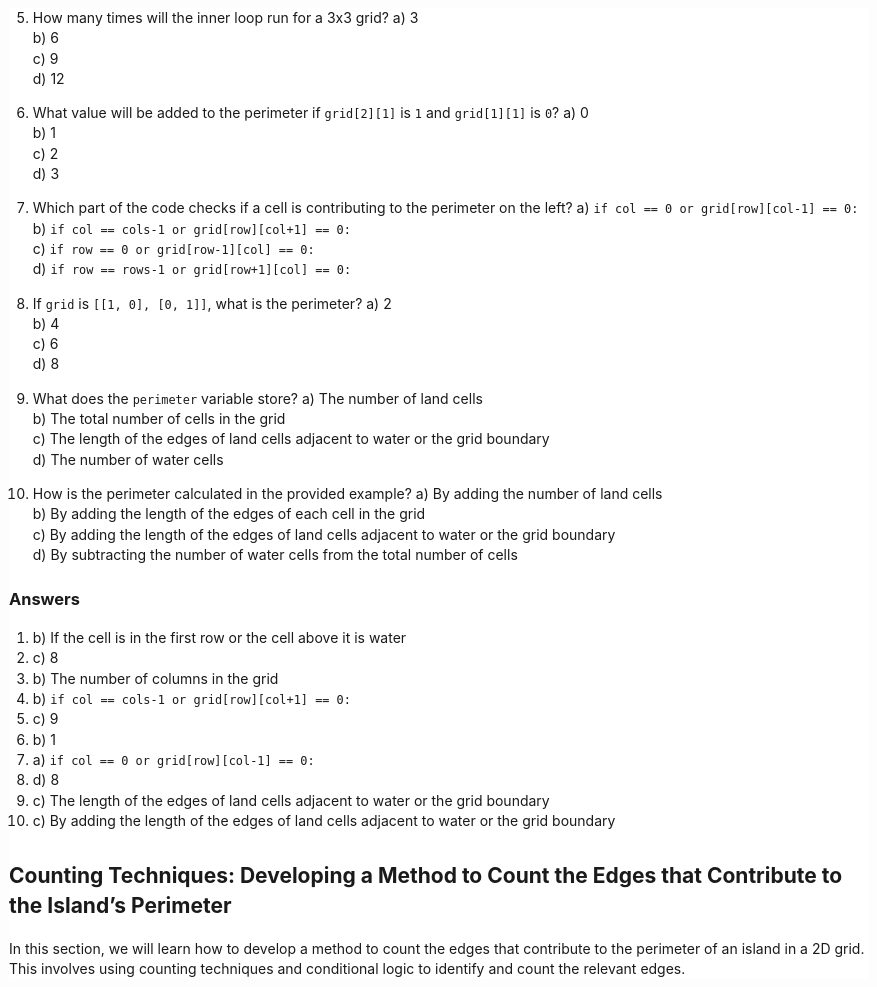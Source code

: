5. How many times will the inner loop run for a 3x3 grid?
   a) 3  
   b) 6  
   c) 9  
   d) 12  

6. What value will be added to the perimeter if `grid[2][1]` is `1` and `grid[1][1]` is `0`?
   a) 0  
   b) 1  
   c) 2  
   d) 3  

7. Which part of the code checks if a cell is contributing to the perimeter on the left?
   a) `if col == 0 or grid[row][col-1] == 0:`  
   b) `if col == cols-1 or grid[row][col+1] == 0:`  
   c) `if row == 0 or grid[row-1][col] == 0:`  
   d) `if row == rows-1 or grid[row+1][col] == 0:`  

8. If `grid` is `[[1, 0], [0, 1]]`, what is the perimeter?
   a) 2  
   b) 4  
   c) 6  
   d) 8  

9. What does the `perimeter` variable store?
   a) The number of land cells  
   b) The total number of cells in the grid  
   c) The length of the edges of land cells adjacent to water or the grid boundary  
   d) The number of water cells  

10. How is the perimeter calculated in the provided example?
    a) By adding the number of land cells  
    b) By adding the length of the edges of each cell in the grid  
    c) By adding the length of the edges of land cells adjacent to water or the grid boundary  
    d) By subtracting the number of water cells from the total number of cells  

### Answers

1. b) If the cell is in the first row or the cell above it is water
2. c) 8
3. b) The number of columns in the grid
4. b) `if col == cols-1 or grid[row][col+1] == 0:`
5. c) 9
6. b) 1
7. a) `if col == 0 or grid[row][col-1] == 0:`
8. d) 8
9. c) The length of the edges of land cells adjacent to water or the grid boundary
10. c) By adding the length of the edges of land cells adjacent to water or the grid boundary

## Counting Techniques: Developing a Method to Count the Edges that Contribute to the Island’s Perimeter

In this section, we will learn how to develop a method to count the edges that contribute to the perimeter of an island in a 2D grid. This involves using counting techniques and conditional logic to identify and count the relevant edges.
